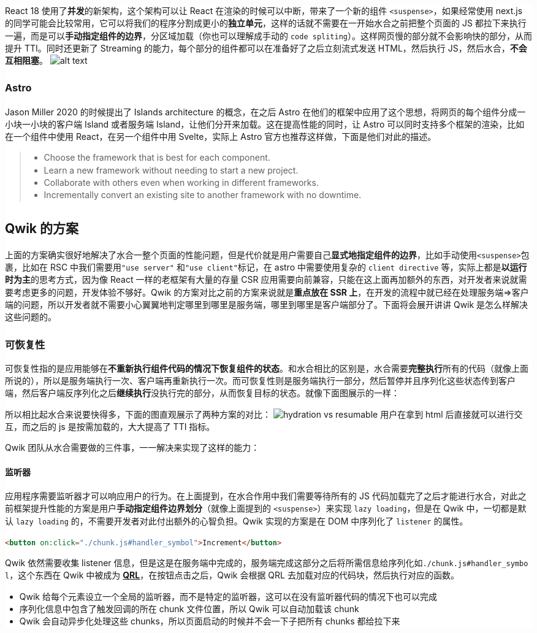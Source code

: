 React 18 使用了**并发**的新架构，这个架构可以让 React 在渲染的时候可以中断，带来了一个新的组件 `<suspense>`，如果经常使用 next.js 的同学可能会比较常用，它可以将我们的程序分割成更小的**独立单元**，这样的话就不需要在一开始水合之前把整个页面的 JS 都拉下来执行一遍，而是可以**手动指定组件的边界**，分区域加载（你也可以理解成手动的 `code spliting`）。这样网页慢的部分就不会影响快的部分，从而提升 TTI。同时还更新了 Streaming 的能力，每个部分的组件都可以在准备好了之后立刻流式发送 HTML，然后执行 JS，然后水合，**不会互相阻塞**。
![alt text](https://maxtuneblog.oss-cn-shenzhen.aliyuncs.com/old/assets/images/react-hydrate.png)

### Astro

Jason Miller 2020 的时候提出了 Islands architecture 的概念，在之后 Astro 在他们的框架中应用了这个思想，将网页的每个组件分成一小块一小块的客户端 Island 或者服务端 Island，让他们分开来加载。这在提高性能的同时，让 Astro 可以同时支持多个框架的渲染，比如在一个组件中使用 React，在另一个组件中用 Svelte，实际上 Astro 官方也推荐这样做，下面是他们对此的描述。

> - Choose the framework that is best for each component.
> - Learn a new framework without needing to start a new project.
> - Collaborate with others even when working in different frameworks.
> - Incrementally convert an existing site to another framework with no downtime.

## Qwik 的方案

上面的方案确实很好地解决了水合一整个页面的性能问题，但是代价就是用户需要自己**显式地指定组件的边界**，比如手动使用`<suspense>`包裹，比如在 RSC 中我们需要用`"use server"` 和`"use client"`标记，在 astro 中需要使用复杂的 `client directive` 等，实际上都是**以运行时为主**的思考方式，因为像 React 一样的老框架有大量的存量 CSR 应用需要向前兼容，只能在这上面再加额外的东西，对开发者来说就需要考虑更多的问题，开发体验不够好。Qwik 的方案对比之前的方案来说就是**重点放在 SSR 上**，在开发的流程中就已经在处理服务端=>客户端的问题，所以开发者就不需要小心翼翼地判定哪里到哪里是服务端，哪里到哪里是客户端部分了。下面将会展开讲讲 Qwik 是怎么样解决这些问题的。

### 可恢复性

可恢复性指的是应用能够在**不重新执行组件代码的情况下恢复组件的状态**。和水合相比的区别是，水合需要**完整执行**所有的代码（就像上面所说的），所以是服务端执行一次、客户端再重新执行一次。而可恢复性则是服务端执行一部分，然后暂停并且序列化这些状态传到客户端，然后客户端反序列化之后**继续执行**没执行完的部分，从而恢复目标的状态。就像下面图展示的一样：

<video id="video" src="https://maxtuneblog.oss-cn-shenzhen.aliyuncs.com/old/assets/images/hydration-and-resume.mp4" preload="auto" autoplay loop playsinline webkit-playsinline></video>

所以相比起水合来说要快得多，下面的图直观展示了两种方案的对比：
![hydration vs resumable](https://maxtuneblog.oss-cn-shenzhen.aliyuncs.com/old/assets/images/hydration-resumable.png)
用户在拿到 html 后直接就可以进行交互，而之后的 js 是按需加载的，大大提高了 TTI 指标。

Qwik 团队从水合需要做的三件事，一一解决来实现了这样的能力：

#### 监听器

应用程序需要监听器才可以响应用户的行为。在上面提到，在水合作用中我们需要等待所有的 JS 代码加载完了之后才能进行水合，对此之前框架提升性能的方案是用户**手动指定组件边界划分**（就像上面提到的 `<suspense>`）来实现 `lazy loading`，但是在 Qwik 中，一切都是默认 `lazy loading` 的，不需要开发者对此付出额外的心智负担。Qwik 实现的方案是在 DOM 中序列化了 `listener` 的属性。

```html
<button on:click="./chunk.js#handler_symbol">Increment</button>
```

Qwik 依然需要收集 listener 信息，但是这是在服务端中完成的，服务端完成这部分之后将所需信息给序列化如`./chunk.js#handler_symbol`，这个东西在 Qwik 中被成为 [**QRL**](https://qwik.dev/docs/advanced/qrl/)，在按钮点击之后，Qwik 会根据 QRL 去加载对应的代码块，然后执行对应的函数。

- Qwik 给每个元素设立一个全局的监听器，而不是特定的监听器，这可以在没有监听器代码的情况下也可以完成
- 序列化信息中包含了触发回调的所在 chunk 文件位置，所以 Qwik 可以自动加载该 chunk
- Qwik 会自动异步化处理这些 chunks，所以页面启动的时候并不会一下子把所有 chunks 都给拉下来
